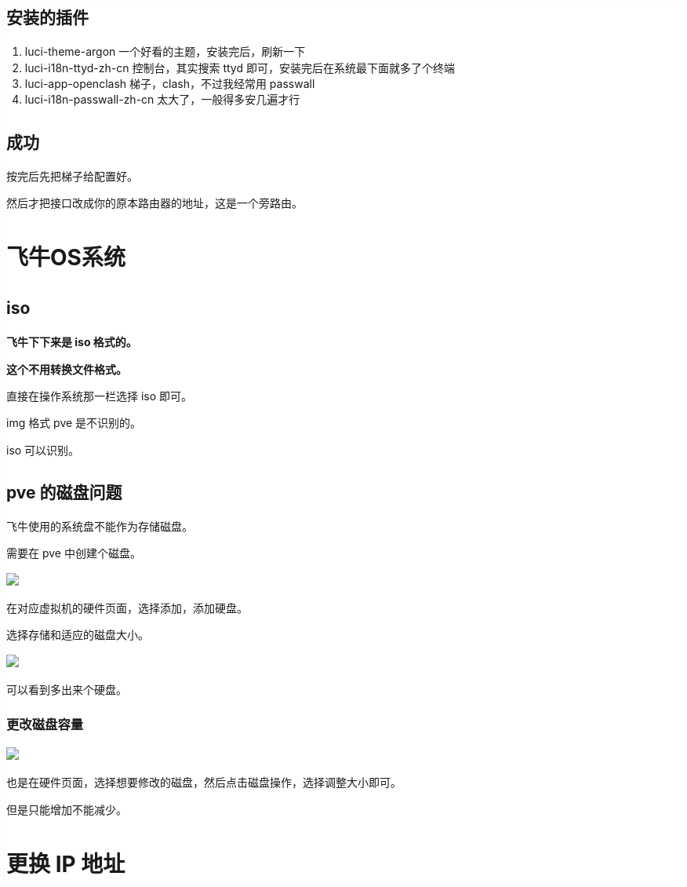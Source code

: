 ## 安装的插件

1. luci-theme-argon 一个好看的主题，安装完后，刷新一下
2. luci-i18n-ttyd-zh-cn 控制台，其实搜索 ttyd 即可，安装完后在系统最下面就多了个终端
3. luci-app-openclash 梯子，clash，不过我经常用 passwall
4. luci-i18n-passwall-zh-cn 太大了，一般得多安几遍才行

## 成功

按完后先把梯子给配置好。

然后才把接口改成你的原本路由器的地址，这是一个旁路由。

# 飞牛OS系统

## iso

**飞牛下下来是 iso 格式的。**

**这个不用转换文件格式。**

直接在操作系统那一栏选择 iso 即可。

img 格式 pve 是不识别的。

iso 可以识别。

## pve 的磁盘问题

飞牛使用的系统盘不能作为存储磁盘。

需要在 pve 中创建个磁盘。

![](https://tree-1327913400.cos.ap-nanjing.myqcloud.com/imgs/202501240015054.webp)

在对应虚拟机的硬件页面，选择添加，添加硬盘。

选择存储和适应的磁盘大小。

![](https://tree-1327913400.cos.ap-nanjing.myqcloud.com/imgs/202501240016703.webp)

可以看到多出来个硬盘。

### 更改磁盘容量

![](https://tree-1327913400.cos.ap-nanjing.myqcloud.com/imgs/202501240017967.webp)

也是在硬件页面，选择想要修改的磁盘，然后点击磁盘操作，选择调整大小即可。

但是只能增加不能减少。

# 更换 IP 地址
